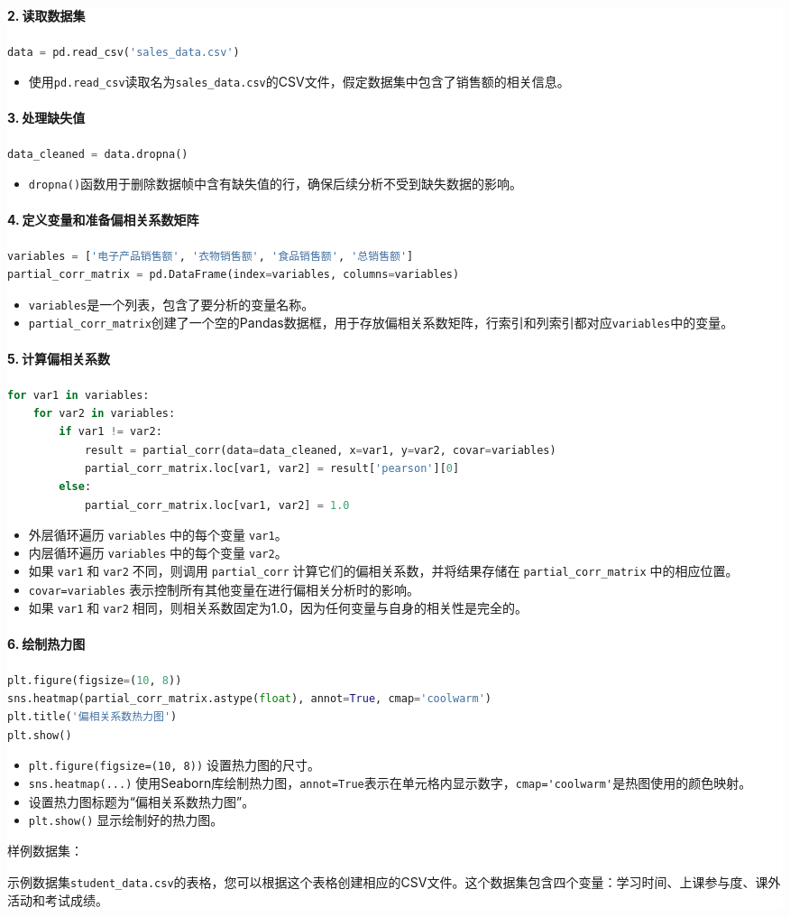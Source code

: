 #### 2. 读取数据集

```python
data = pd.read_csv('sales_data.csv')
```
- 使用`pd.read_csv`读取名为`sales_data.csv`的CSV文件，假定数据集中包含了销售额的相关信息。

#### 3. 处理缺失值

```python
data_cleaned = data.dropna()
```
- `dropna()`函数用于删除数据帧中含有缺失值的行，确保后续分析不受到缺失数据的影响。

#### 4. 定义变量和准备偏相关系数矩阵

```python
variables = ['电子产品销售额', '衣物销售额', '食品销售额', '总销售额']
partial_corr_matrix = pd.DataFrame(index=variables, columns=variables)
```
- `variables`是一个列表，包含了要分析的变量名称。
- `partial_corr_matrix`创建了一个空的Pandas数据框，用于存放偏相关系数矩阵，行索引和列索引都对应`variables`中的变量。

#### 5. 计算偏相关系数

```python
for var1 in variables:
    for var2 in variables:
        if var1 != var2:
            result = partial_corr(data=data_cleaned, x=var1, y=var2, covar=variables)
            partial_corr_matrix.loc[var1, var2] = result['pearson'][0]
        else:
            partial_corr_matrix.loc[var1, var2] = 1.0
```
- 外层循环遍历 `variables` 中的每个变量 `var1`。
- 内层循环遍历 `variables` 中的每个变量 `var2`。
- 如果 `var1` 和 `var2` 不同，则调用 `partial_corr` 计算它们的偏相关系数，并将结果存储在 `partial_corr_matrix` 中的相应位置。
- `covar=variables` 表示控制所有其他变量在进行偏相关分析时的影响。
- 如果 `var1` 和 `var2` 相同，则相关系数固定为1.0，因为任何变量与自身的相关性是完全的。

#### 6. 绘制热力图

```python
plt.figure(figsize=(10, 8))
sns.heatmap(partial_corr_matrix.astype(float), annot=True, cmap='coolwarm')
plt.title('偏相关系数热力图')
plt.show()
```
- `plt.figure(figsize=(10, 8))` 设置热力图的尺寸。
- `sns.heatmap(...)` 使用Seaborn库绘制热力图，`annot=True`表示在单元格内显示数字，`cmap='coolwarm'`是热图使用的颜色映射。
- 设置热力图标题为“偏相关系数热力图”。
- `plt.show()` 显示绘制好的热力图。

样例数据集：

示例数据集`student_data.csv`的表格，您可以根据这个表格创建相应的CSV文件。这个数据集包含四个变量：学习时间、上课参与度、课外活动和考试成绩。
